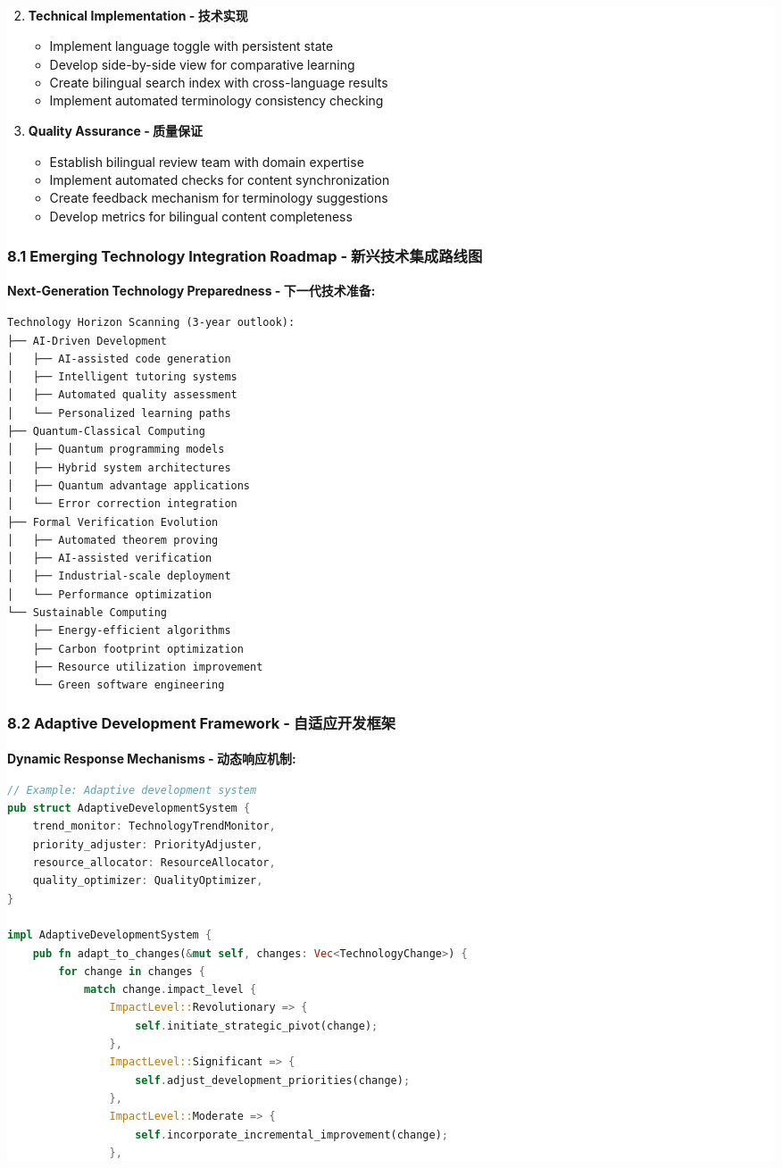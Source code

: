 2. **Technical Implementation - 技术实现**
   - Implement language toggle with persistent state
   - Develop side-by-side view for comparative learning
   - Create bilingual search index with cross-language results
   - Implement automated terminology consistency checking

3. **Quality Assurance - 质量保证**
   - Establish bilingual review team with domain expertise
   - Implement automated checks for content synchronization
   - Create feedback mechanism for terminology suggestions
   - Develop metrics for bilingual content completeness

### 8.1 Emerging Technology Integration Roadmap - 新兴技术集成路线图

**Next-Generation Technology Preparedness - 下一代技术准备:**

```text
Technology Horizon Scanning (3-year outlook):
├── AI-Driven Development
│   ├── AI-assisted code generation
│   ├── Intelligent tutoring systems
│   ├── Automated quality assessment
│   └── Personalized learning paths
├── Quantum-Classical Computing
│   ├── Quantum programming models
│   ├── Hybrid system architectures
│   ├── Quantum advantage applications
│   └── Error correction integration
├── Formal Verification Evolution
│   ├── Automated theorem proving
│   ├── AI-assisted verification
│   ├── Industrial-scale deployment
│   └── Performance optimization
└── Sustainable Computing
    ├── Energy-efficient algorithms
    ├── Carbon footprint optimization
    ├── Resource utilization improvement
    └── Green software engineering
```

### 8.2 Adaptive Development Framework - 自适应开发框架

**Dynamic Response Mechanisms - 动态响应机制:**

```rust
// Example: Adaptive development system
pub struct AdaptiveDevelopmentSystem {
    trend_monitor: TechnologyTrendMonitor,
    priority_adjuster: PriorityAdjuster,
    resource_allocator: ResourceAllocator,
    quality_optimizer: QualityOptimizer,
}

impl AdaptiveDevelopmentSystem {
    pub fn adapt_to_changes(&mut self, changes: Vec<TechnologyChange>) {
        for change in changes {
            match change.impact_level {
                ImpactLevel::Revolutionary => {
                    self.initiate_strategic_pivot(change);
                },
                ImpactLevel::Significant => {
                    self.adjust_development_priorities(change);
                },
                ImpactLevel::Moderate => {
                    self.incorporate_incremental_improvement(change);
                },
```